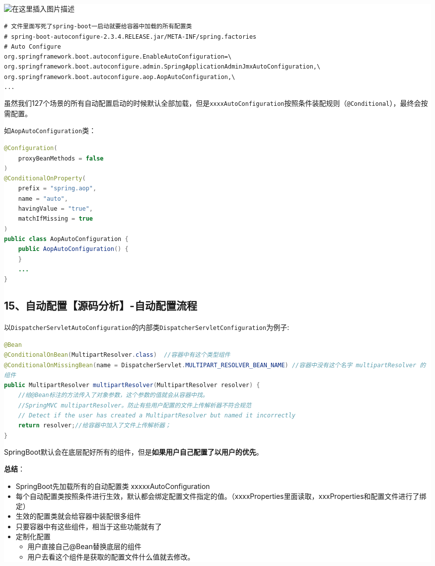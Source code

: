 ![在这里插入图片描述](http://cb520.work//img/20210205005536620.png)

```properties
# 文件里面写死了spring-boot一启动就要给容器中加载的所有配置类
# spring-boot-autoconfigure-2.3.4.RELEASE.jar/META-INF/spring.factories
# Auto Configure
org.springframework.boot.autoconfigure.EnableAutoConfiguration=\
org.springframework.boot.autoconfigure.admin.SpringApplicationAdminJmxAutoConfiguration,\
org.springframework.boot.autoconfigure.aop.AopAutoConfiguration,\
...
```

虽然我们127个场景的所有自动配置启动的时候默认全部加载，但是`xxxxAutoConfiguration`按照条件装配规则（`@Conditional`），最终会按需配置。

如`AopAutoConfiguration`类：

```java
@Configuration(
    proxyBeanMethods = false
)
@ConditionalOnProperty(
    prefix = "spring.aop",
    name = "auto",
    havingValue = "true",
    matchIfMissing = true
)
public class AopAutoConfiguration {
    public AopAutoConfiguration() {
    }
    ...
}
```

## 15、自动配置【源码分析】-自动配置流程

以`DispatcherServletAutoConfiguration`的内部类`DispatcherServletConfiguration`为例子:

```java
@Bean
@ConditionalOnBean(MultipartResolver.class)  //容器中有这个类型组件
@ConditionalOnMissingBean(name = DispatcherServlet.MULTIPART_RESOLVER_BEAN_NAME) //容器中没有这个名字 multipartResolver 的组件
public MultipartResolver multipartResolver(MultipartResolver resolver) {
    //给@Bean标注的方法传入了对象参数，这个参数的值就会从容器中找。
    //SpringMVC multipartResolver。防止有些用户配置的文件上传解析器不符合规范
    // Detect if the user has created a MultipartResolver but named it incorrectly
    return resolver;//给容器中加入了文件上传解析器；
}
```

SpringBoot默认会在底层配好所有的组件，但是**如果用户自己配置了以用户的优先**。

**总结**：

- SpringBoot先加载所有的自动配置类  xxxxxAutoConfiguration
- 每个自动配置类按照条件进行生效，默认都会绑定配置文件指定的值。（xxxxProperties里面读取，xxxProperties和配置文件进行了绑定）
- 生效的配置类就会给容器中装配很多组件
- 只要容器中有这些组件，相当于这些功能就有了
- 定制化配置
  - 用户直接自己@Bean替换底层的组件
  - 用户去看这个组件是获取的配置文件什么值就去修改。
